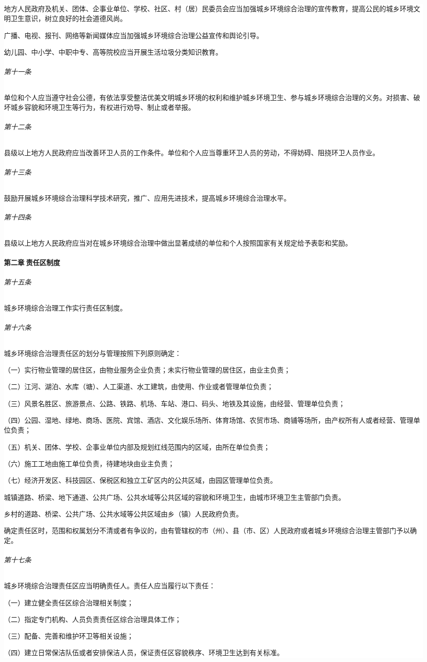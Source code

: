 地方人民政府及机关、团体、企事业单位、学校、社区、村（居）民委员会应当加强城乡环境综合治理的宣传教育，提高公民的城乡环境文明卫生意识，树立良好的社会道德风尚。

广播、电视、报刊、网络等新闻媒体应当加强城乡环境综合治理公益宣传和舆论引导。

幼儿园、中小学、中职中专、高等院校应当开展生活垃圾分类知识教育。

###### 第十一条

单位和个人应当遵守社会公德，有依法享受整洁优美文明城乡环境的权利和维护城乡环境卫生、参与城乡环境综合治理的义务。对损害、破坏城乡容貌和环境卫生等行为，有权进行劝导、制止或者举报。

###### 第十二条

县级以上地方人民政府应当改善环卫人员的工作条件。单位和个人应当尊重环卫人员的劳动，不得妨碍、阻挠环卫人员作业。

###### 第十三条

鼓励开展城乡环境综合治理科学技术研究，推广、应用先进技术，提高城乡环境综合治理水平。

###### 第十四条

县级以上地方人民政府应当对在城乡环境综合治理中做出显著成绩的单位和个人按照国家有关规定给予表彰和奖励。

#### 第二章 责任区制度

###### 第十五条

城乡环境综合治理工作实行责任区制度。

###### 第十六条

城乡环境综合治理责任区的划分与管理按照下列原则确定：

（一）实行物业管理的居住区，由物业服务企业负责；未实行物业管理的居住区，由业主负责；

（二）江河、湖泊、水库（塘）、人工渠道、水工建筑，由使用、作业或者管理单位负责；

（三）风景名胜区、旅游景点、公路、铁路、机场、车站、港口、码头、地铁及其设施，由经营、管理单位负责；

（四）公园、湿地、绿地、商场、医院、宾馆、酒店、文化娱乐场所、体育场馆、农贸市场、商铺等场所，由产权所有人或者经营、管理单位负责；

（五）机关、团体、学校、企事业单位内部及规划红线范围内的区域，由所在单位负责；

（六）施工工地由施工单位负责，待建地块由业主负责；

（七）经济开发区、科技园区、保税区和独立工矿区内的公共区域，由园区管理单位负责。

城镇道路、桥梁、地下通道、公共广场、公共水域等公共区域的容貌和环境卫生，由城市环境卫生主管部门负责。

乡村的道路、桥梁、公共广场、公共水域等公共区域由乡（镇）人民政府负责。

确定责任区时，范围和权属划分不清或者有争议的，由有管辖权的市（州）、县（市、区）人民政府或者城乡环境综合治理主管部门予以确定。

###### 第十七条

城乡环境综合治理责任区应当明确责任人。责任人应当履行以下责任：

（一）建立健全责任区综合治理相关制度；

（二）指定专门机构、人员负责责任区综合治理具体工作；

（三）配备、完善和维护环卫等相关设施；

（四）建立日常保洁队伍或者安排保洁人员，保证责任区容貌秩序、环境卫生达到有关标准。
